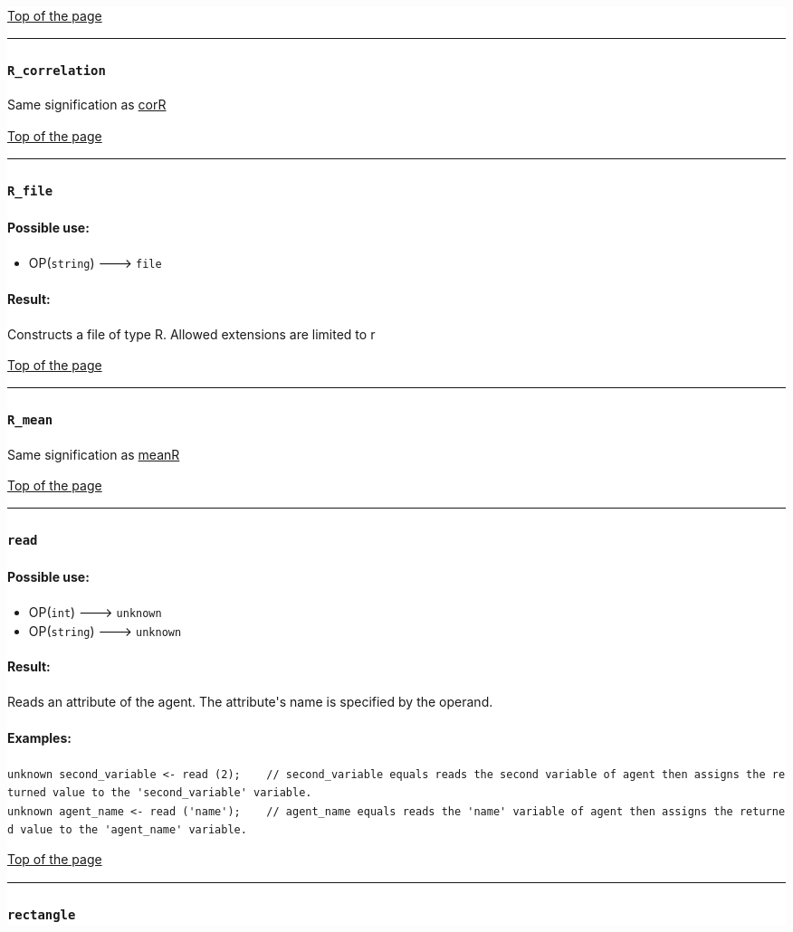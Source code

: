 [Top of the page](#table-of-contents)
  	
    	
----
[//]: # (keyword|operator_R_correlation)
### `R_correlation`
Same signification as [corR](#corr)

[Top of the page](#table-of-contents)
  	
    	
----
[//]: # (keyword|operator_R_file)
### `R_file`

#### Possible use: 
  * OP(`string`) --->  `file` 

#### Result: 
Constructs a file of type R. Allowed extensions are limited to r

[Top of the page](#table-of-contents)
  	
    	
----
[//]: # (keyword|operator_R_mean)
### `R_mean`
Same signification as [meanR](#meanr)

[Top of the page](#table-of-contents)
  	
    	
----
[//]: # (keyword|operator_read)
### `read`

#### Possible use: 
  * OP(`int`) --->  `unknown`
  * OP(`string`) --->  `unknown` 

#### Result: 
Reads an attribute of the agent. The attribute's name is specified by the operand.

#### Examples: 
```
unknown second_variable <- read (2); 	// second_variable equals reads the second variable of agent then assigns the returned value to the 'second_variable' variable. 
unknown agent_name <- read ('name'); 	// agent_name equals reads the 'name' variable of agent then assigns the returned value to the 'agent_name' variable. 
```
  

[Top of the page](#table-of-contents)
  	
    	
----
[//]: # (keyword|operator_rectangle)
### `rectangle`


[//]: # (keyword|operator_last)
[//]: # (keyword|operator_last_index_of)
[//]: # (keyword|operator_last_with)
[//]: # (keyword|operator_layout)
[//]: # (keyword|operator_length)
[//]: # (keyword|operator_line)
[//]: # (keyword|operator_link)
[//]: # (keyword|operator_list)
[//]: # (keyword|operator_list_with)
[//]: # (keyword|operator_ln)
[//]: # (keyword|operator_load_graph_from_file)
[//]: # (keyword|operator_load_shortest_paths)
[//]: # (keyword|operator_log)
[//]: # (keyword|operator_map)
[//]: # (keyword|operator_masked_by)
[//]: # (keyword|operator_matrix)
[//]: # (keyword|operator_matrix_with)
[//]: # (keyword|operator_max)
[//]: # (keyword|operator_max_of)
[//]: # (keyword|operator_mean)
[//]: # (keyword|operator_mean_deviation)
[//]: # (keyword|operator_meanR)
[//]: # (keyword|operator_median)
[//]: # (keyword|operator_message)
[//]: # (keyword|operator_min)
[//]: # (keyword|operator_min_of)
[//]: # (keyword|operator_mod)
[//]: # (keyword|operator_mul)
[//]: # (keyword|operator_nb_cycles)
[//]: # (keyword|operator_neighbors_at)
[//]: # (keyword|operator_neighbors_of)
[//]: # (keyword|operator_new_emotion)
[//]: # (keyword|operator_new_folder)
[//]: # (keyword|operator_new_predicate)
[//]: # (keyword|operator_node)
[//]: # (keyword|operator_nodes)
[//]: # (keyword|operator_norm)
[//]: # (keyword|operator_not)
[//]: # (keyword|operator_obj_file)
[//]: # (keyword|operator_of)
[//]: # (keyword|operator_of_generic_species)
[//]: # (keyword|operator_of_species)
[//]: # (keyword|operator_one_of)
[//]: # (keyword|operator_or)
[//]: # (keyword|operator_or)
[//]: # (keyword|operator_osm_file)
[//]: # (keyword|operator_out_degree_of)
[//]: # (keyword|operator_out_edges_of)
[//]: # (keyword|operator_overlapping)
[//]: # (keyword|operator_overlaps)
[//]: # (keyword|operator_pair)
[//]: # (keyword|operator_partially_overlaps)
[//]: # (keyword|operator_path)
[//]: # (keyword|operator_path_between)
[//]: # (keyword|operator_path_to)
[//]: # (keyword|operator_paths_between)
[//]: # (keyword|operator_percent_absolute_deviation)
[//]: # (keyword|operator_pgm_file)
[//]: # (keyword|operator_plan)
[//]: # (keyword|operator_point)
[//]: # (keyword|operator_points_at)
[//]: # (keyword|operator_points_on)
[//]: # (keyword|operator_poisson)
[//]: # (keyword|operator_polygon)
[//]: # (keyword|operator_polyhedron)
[//]: # (keyword|operator_polyline)
[//]: # (keyword|operator_polyplan)
[//]: # (keyword|operator_predecessors_of)
[//]: # (keyword|operator_predicate)
[//]: # (keyword|operator_predict)
[//]: # (keyword|operator_product)
[//]: # (keyword|operator_promethee_DM)
[//]: # (keyword|operator_property_file)
[//]: # (keyword|operator_pyramid)
[//]: # (keyword|operator_reduced_by)
[//]: # (keyword|operator_regression)
[//]: # (keyword|operator_remove_duplicates)
[//]: # (keyword|operator_remove_node_from)
[//]: # (keyword|operator_replace)
[//]: # (keyword|operator_reverse)
[//]: # (keyword|operator_rewire_n)
[//]: # (keyword|operator_rgb)
[//]: # (keyword|operator_rgb_to_xyz)
[//]: # (keyword|operator_rgb_triangle)
[//]: # (keyword|operator_rnd)
[//]: # (keyword|operator_rnd_choice)
[//]: # (keyword|operator_rnd_color)
[//]: # (keyword|operator_rotated_by)
[//]: # (keyword|operator_round)
[//]: # (keyword|operator_row_at)
[//]: # (keyword|operator_rows_list)
[//]: # (keyword|operator_sample)
[//]: # (keyword|operator_saveSimulation)
[//]: # (keyword|operator_scaled_by)
[//]: # (keyword|operator_scaled_to)
[//]: # (keyword|operator_select)
[//]: # (keyword|operator_serializeSimulation)
[//]: # (keyword|operator_set_about)
[//]: # (keyword|operator_set_decay)
